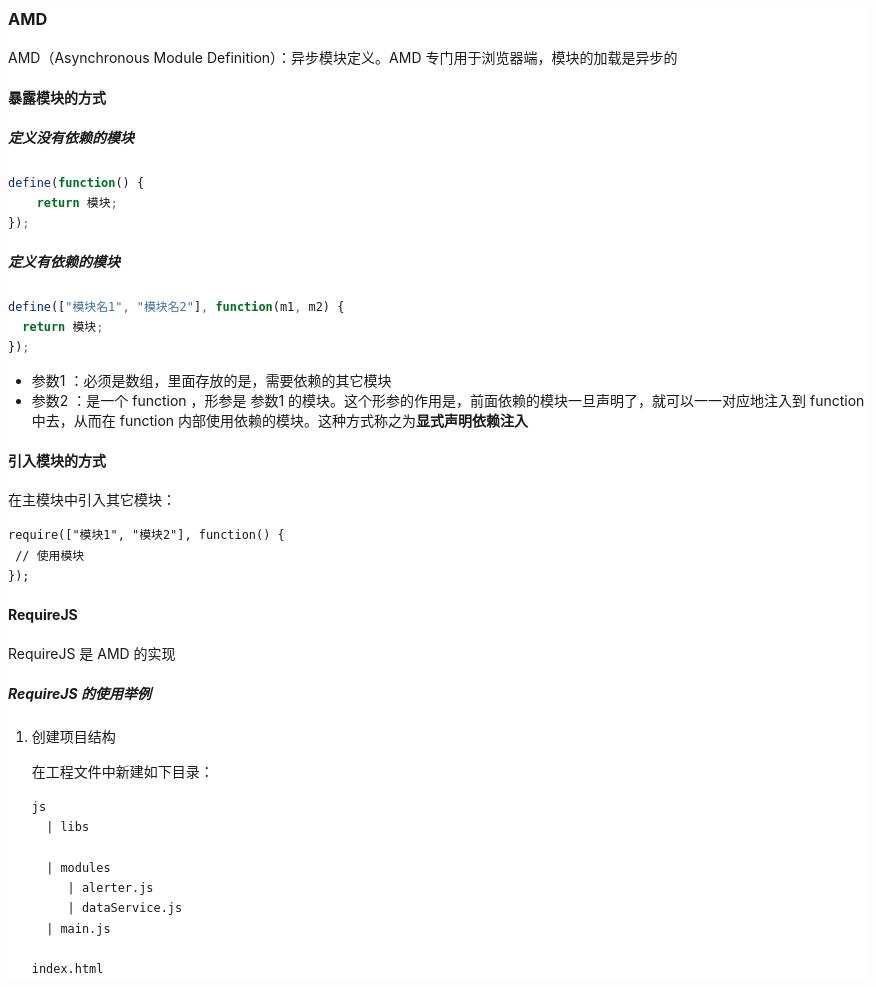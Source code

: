 
### AMD

AMD（Asynchronous Module Definition）：异步模块定义。AMD 专门用于浏览器端，模块的加载是异步的

#### 暴露模块的方式

##### 定义没有依赖的模块

```javascript
define(function() {
	return 模块;
});
```

##### 定义有依赖的模块

```javascript
define(["模块名1", "模块名2"], function(m1, m2) {
  return 模块;
});
```

- 参数1 ：必须是数组，里面存放的是，需要依赖的其它模块
- 参数2 ：是一个 function ，形参是 参数1 的模块。这个形参的作用是，前面依赖的模块一旦声明了，就可以一一对应地注入到 function中去，从而在 function 内部使用依赖的模块。这种方式称之为**显式声明依赖注入**

#### 引入模块的方式

在主模块中引入其它模块：

```
require(["模块1", "模块2"], function() {
 // 使用模块
});
```

#### RequireJS

RequireJS 是 AMD 的实现

##### RequireJS 的使用举例

1. 创建项目结构

   在工程文件中新建如下目录：

   ```
   js
     | libs
   
     | modules
       	| alerter.js
       	| dataService.js
     | main.js
   
   index.html
   ```
